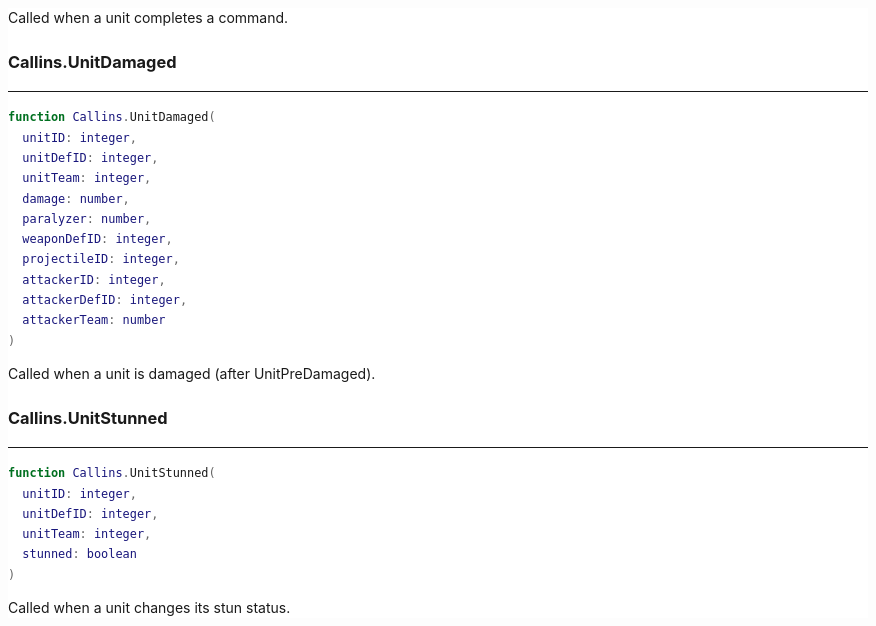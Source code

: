 



Called when a unit completes a command.








### Callins.UnitDamaged
---
```lua
function Callins.UnitDamaged(
  unitID: integer,
  unitDefID: integer,
  unitTeam: integer,
  damage: number,
  paralyzer: number,
  weaponDefID: integer,
  projectileID: integer,
  attackerID: integer,
  attackerDefID: integer,
  attackerTeam: number
)
```





Called when a unit is damaged (after UnitPreDamaged).








### Callins.UnitStunned
---
```lua
function Callins.UnitStunned(
  unitID: integer,
  unitDefID: integer,
  unitTeam: integer,
  stunned: boolean
)
```





Called when a unit changes its stun status.







